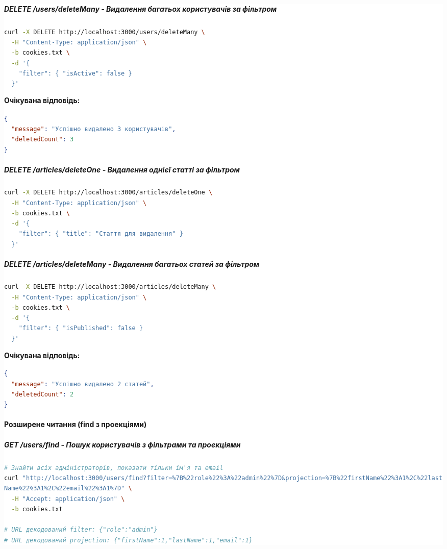 ##### **DELETE /users/deleteMany** - Видалення багатьох користувачів за фільтром
```bash
curl -X DELETE http://localhost:3000/users/deleteMany \
  -H "Content-Type: application/json" \
  -b cookies.txt \
  -d '{
    "filter": { "isActive": false }
  }'
```

**Очікувана відповідь:**
```json
{
  "message": "Успішно видалено 3 користувачів",
  "deletedCount": 3
}
```

##### **DELETE /articles/deleteOne** - Видалення однієї статті за фільтром
```bash
curl -X DELETE http://localhost:3000/articles/deleteOne \
  -H "Content-Type: application/json" \
  -b cookies.txt \
  -d '{
    "filter": { "title": "Стаття для видалення" }
  }'
```

##### **DELETE /articles/deleteMany** - Видалення багатьох статей за фільтром
```bash
curl -X DELETE http://localhost:3000/articles/deleteMany \
  -H "Content-Type: application/json" \
  -b cookies.txt \
  -d '{
    "filter": { "isPublished": false }
  }'
```

**Очікувана відповідь:**
```json
{
  "message": "Успішно видалено 2 статей",
  "deletedCount": 2
}
```

#### **Розширене читання (find з проекціями)**

##### **GET /users/find** - Пошук користувачів з фільтрами та проекціями
```bash
# Знайти всіх адміністраторів, показати тільки ім'я та email
curl "http://localhost:3000/users/find?filter=%7B%22role%22%3A%22admin%22%7D&projection=%7B%22firstName%22%3A1%2C%22lastName%22%3A1%2C%22email%22%3A1%7D" \
  -H "Accept: application/json" \
  -b cookies.txt

# URL декодований filter: {"role":"admin"}
# URL декодований projection: {"firstName":1,"lastName":1,"email":1}
```
